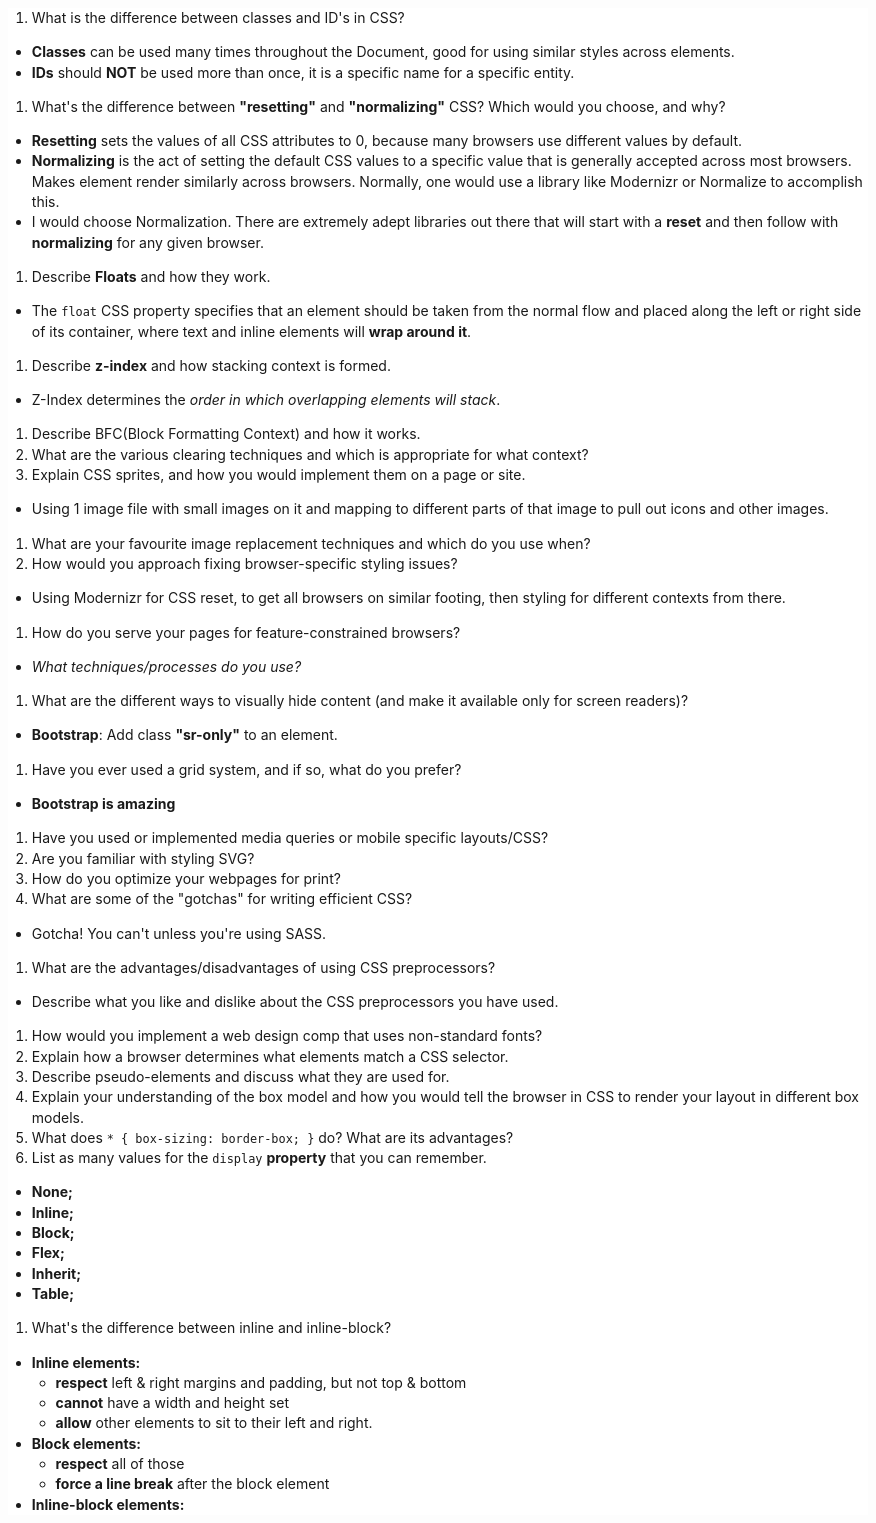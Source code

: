 1. What is the difference between classes and ID's in CSS?
  * **Classes** can be used many times throughout the Document, good for using similar styles across elements.
  * **IDs** should **NOT** be used more than once, it is a specific name for a specific entity.
1. What's the difference between **"resetting"** and **"normalizing"** CSS? Which would you choose, and why?
  * **Resetting** sets the values of all CSS attributes to 0, because many browsers use different values by default.
  * **Normalizing** is the act of setting the default CSS values to a specific value that is generally accepted across most browsers. Makes element render similarly across browsers. Normally, one would use a library like Modernizr or Normalize to accomplish this.
  * I would choose Normalization. There are extremely adept libraries out there that will start with a **reset** and then follow with **normalizing** for any given browser.
1. Describe **Floats** and how they work.
  * The `float` CSS property specifies that an element should be taken from the normal flow and placed along the left or right side of its container, where text and inline elements will **wrap around it**.
1. Describe **z-index** and how stacking context is formed.
  * Z-Index determines the *order in which overlapping elements will stack*.
1. Describe BFC(Block Formatting Context) and how it works.
1. What are the various clearing techniques and which is appropriate for what context?
1. Explain CSS sprites, and how you would implement them on a page or site.
  * Using 1 image file with small images on it and mapping to different parts of that image to pull out icons and other images.
1. What are your favourite image replacement techniques and which do you use when?
1. How would you approach fixing browser-specific styling issues?
  * Using Modernizr for CSS reset, to get all browsers on similar footing, then styling for different contexts from there.
1. How do you serve your pages for feature-constrained browsers?
  * *What techniques/processes do you use?*
1. What are the different ways to visually hide content (and make it available only for screen readers)?
  * **Bootstrap**: Add class **"sr-only"** to an element.
1. Have you ever used a grid system, and if so, what do you prefer?
  * **Bootstrap is amazing**
1. Have you used or implemented media queries or mobile specific layouts/CSS?
1. Are you familiar with styling SVG?
1. How do you optimize your webpages for print?
1. What are some of the "gotchas" for writing efficient CSS?
  * Gotcha! You can't unless you're using SASS.
1. What are the advantages/disadvantages of using CSS preprocessors?
  * Describe what you like and dislike about the CSS preprocessors you have used.
1. How would you implement a web design comp that uses non-standard fonts?
1. Explain how a browser determines what elements match a CSS selector.
1. Describe pseudo-elements and discuss what they are used for. 
1. Explain your understanding of the box model and how you would tell the browser in CSS to render your layout in different box models.
1. What does ```* { box-sizing: border-box; }``` do? What are its advantages?
1. List as many values for the `display` **property** that you can remember.
  * **None;**
  * **Inline;**
  * **Block;**
  * **Flex;**
  * **Inherit;**
  * **Table;**
1. What's the difference between inline and inline-block?
  * **Inline elements:**
      * **respect** left & right margins and padding, but not top & bottom
      * **cannot** have a width and height set
      * **allow** other elements to sit to their left and right.  
  * **Block elements:**
      * **respect** all of those
      * **force a line break** after the block element  
  * **Inline-block elements:**
